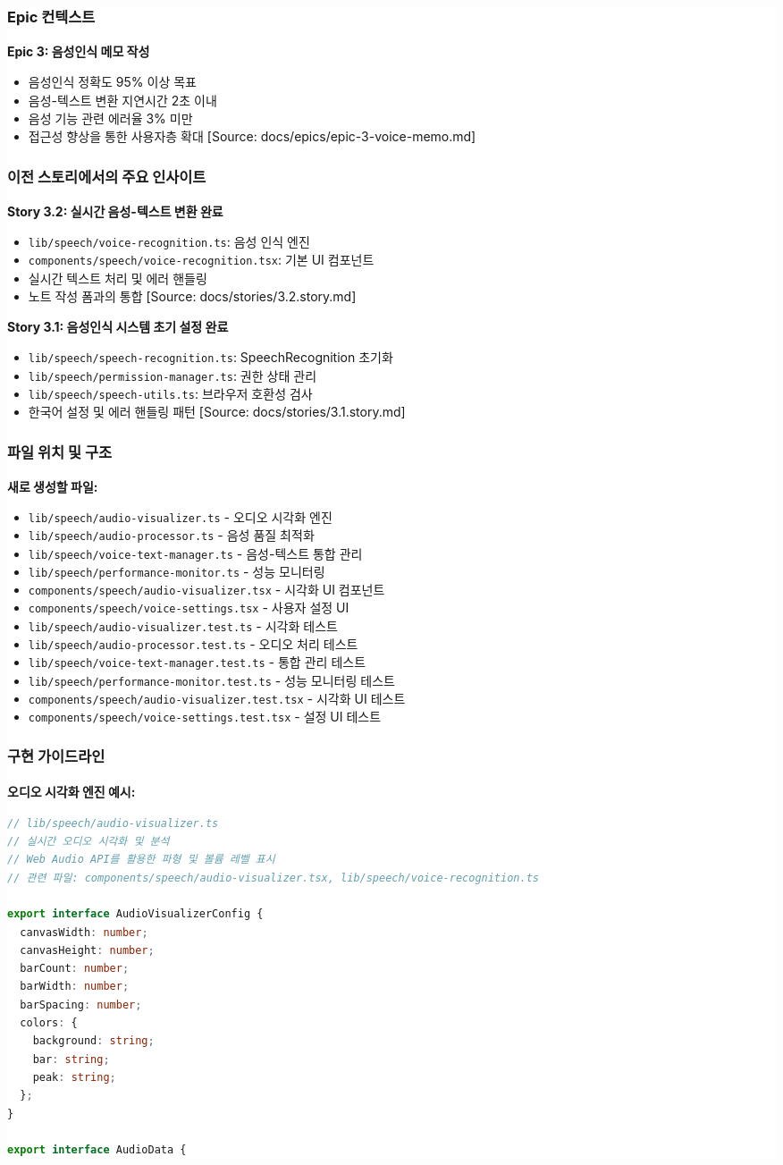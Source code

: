 ### Epic 컨텍스트

**Epic 3: 음성인식 메모 작성**
- 음성인식 정확도 95% 이상 목표
- 음성-텍스트 변환 지연시간 2초 이내
- 음성 기능 관련 에러율 3% 미만
- 접근성 향상을 통한 사용자층 확대
[Source: docs/epics/epic-3-voice-memo.md]

### 이전 스토리에서의 주요 인사이트

**Story 3.2: 실시간 음성-텍스트 변환 완료**
- `lib/speech/voice-recognition.ts`: 음성 인식 엔진
- `components/speech/voice-recognition.tsx`: 기본 UI 컴포넌트
- 실시간 텍스트 처리 및 에러 핸들링
- 노트 작성 폼과의 통합
[Source: docs/stories/3.2.story.md]

**Story 3.1: 음성인식 시스템 초기 설정 완료**
- `lib/speech/speech-recognition.ts`: SpeechRecognition 초기화
- `lib/speech/permission-manager.ts`: 권한 상태 관리
- `lib/speech/speech-utils.ts`: 브라우저 호환성 검사
- 한국어 설정 및 에러 핸들링 패턴
[Source: docs/stories/3.1.story.md]

### 파일 위치 및 구조

**새로 생성할 파일:**
- `lib/speech/audio-visualizer.ts` - 오디오 시각화 엔진
- `lib/speech/audio-processor.ts` - 음성 품질 최적화
- `lib/speech/voice-text-manager.ts` - 음성-텍스트 통합 관리
- `lib/speech/performance-monitor.ts` - 성능 모니터링
- `components/speech/audio-visualizer.tsx` - 시각화 UI 컴포넌트
- `components/speech/voice-settings.tsx` - 사용자 설정 UI
- `lib/speech/audio-visualizer.test.ts` - 시각화 테스트
- `lib/speech/audio-processor.test.ts` - 오디오 처리 테스트
- `lib/speech/voice-text-manager.test.ts` - 통합 관리 테스트
- `lib/speech/performance-monitor.test.ts` - 성능 모니터링 테스트
- `components/speech/audio-visualizer.test.tsx` - 시각화 UI 테스트
- `components/speech/voice-settings.test.tsx` - 설정 UI 테스트

### 구현 가이드라인

**오디오 시각화 엔진 예시:**

```typescript
// lib/speech/audio-visualizer.ts
// 실시간 오디오 시각화 및 분석
// Web Audio API를 활용한 파형 및 볼륨 레벨 표시
// 관련 파일: components/speech/audio-visualizer.tsx, lib/speech/voice-recognition.ts

export interface AudioVisualizerConfig {
  canvasWidth: number;
  canvasHeight: number;
  barCount: number;
  barWidth: number;
  barSpacing: number;
  colors: {
    background: string;
    bar: string;
    peak: string;
  };
}

export interface AudioData {
```
